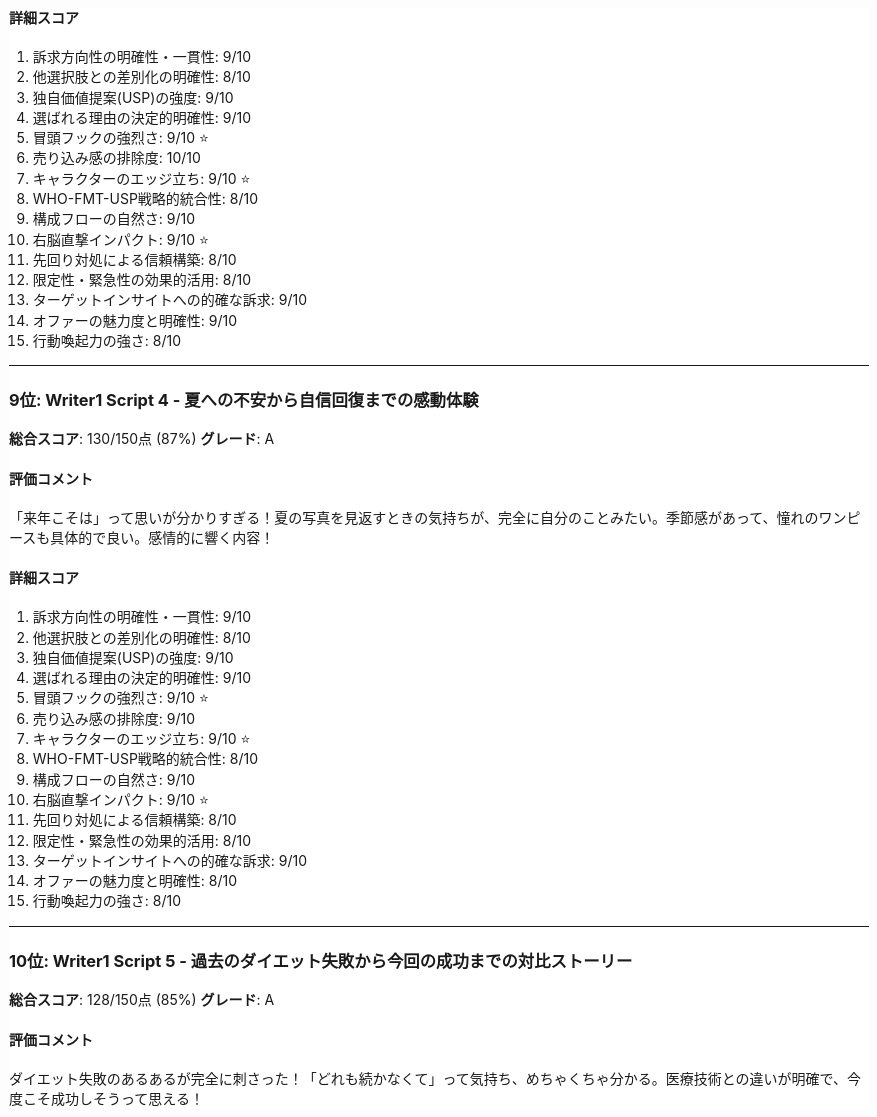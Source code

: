 #### 詳細スコア
1. 訴求方向性の明確性・一貫性: 9/10
2. 他選択肢との差別化の明確性: 8/10
3. 独自価値提案(USP)の強度: 9/10
4. 選ばれる理由の決定的明確性: 9/10
5. 冒頭フックの強烈さ: 9/10 ⭐
6. 売り込み感の排除度: 10/10
7. キャラクターのエッジ立ち: 9/10 ⭐
8. WHO-FMT-USP戦略的統合性: 8/10
9. 構成フローの自然さ: 9/10
10. 右脳直撃インパクト: 9/10 ⭐
11. 先回り対処による信頼構築: 8/10
12. 限定性・緊急性の効果的活用: 8/10
13. ターゲットインサイトへの的確な訴求: 9/10
14. オファーの魅力度と明確性: 9/10
15. 行動喚起力の強さ: 8/10

---

### 9位: Writer1 Script 4 - 夏への不安から自信回復までの感動体験
**総合スコア**: 130/150点 (87%)
**グレード**: A

#### 評価コメント
「来年こそは」って思いが分かりすぎる！夏の写真を見返すときの気持ちが、完全に自分のことみたい。季節感があって、憧れのワンピースも具体的で良い。感情的に響く内容！

#### 詳細スコア
1. 訴求方向性の明確性・一貫性: 9/10
2. 他選択肢との差別化の明確性: 8/10
3. 独自価値提案(USP)の強度: 9/10
4. 選ばれる理由の決定的明確性: 9/10
5. 冒頭フックの強烈さ: 9/10 ⭐
6. 売り込み感の排除度: 9/10
7. キャラクターのエッジ立ち: 9/10 ⭐
8. WHO-FMT-USP戦略的統合性: 8/10
9. 構成フローの自然さ: 9/10
10. 右脳直撃インパクト: 9/10 ⭐
11. 先回り対処による信頼構築: 8/10
12. 限定性・緊急性の効果的活用: 8/10
13. ターゲットインサイトへの的確な訴求: 9/10
14. オファーの魅力度と明確性: 8/10
15. 行動喚起力の強さ: 8/10

---

### 10位: Writer1 Script 5 - 過去のダイエット失敗から今回の成功までの対比ストーリー
**総合スコア**: 128/150点 (85%)
**グレード**: A

#### 評価コメント
ダイエット失敗のあるあるが完全に刺さった！「どれも続かなくて」って気持ち、めちゃくちゃ分かる。医療技術との違いが明確で、今度こそ成功しそうって思える！
